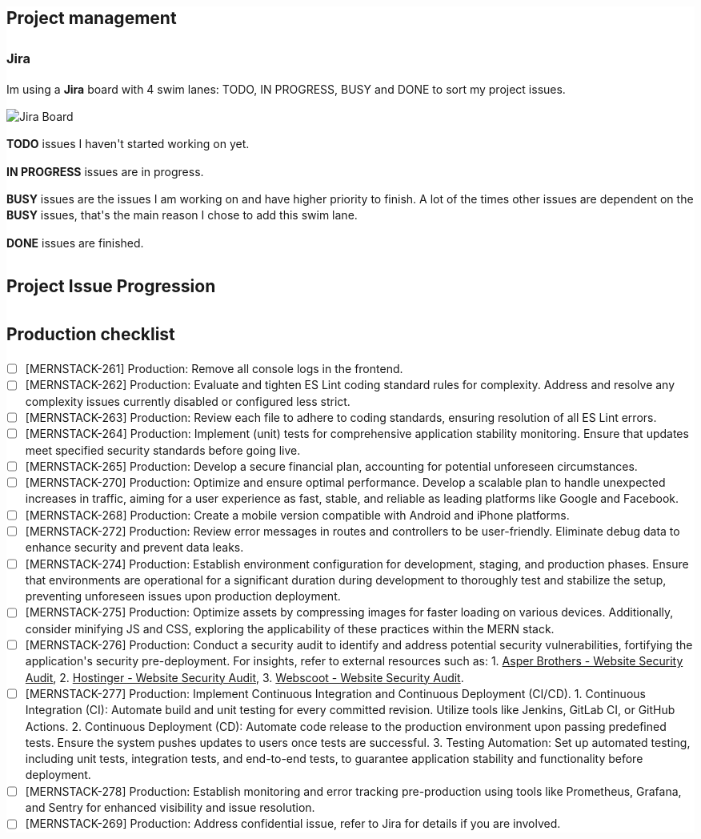 ## Project management

### Jira

Im using a **Jira** board with 4 swim lanes: TODO, IN PROGRESS, BUSY and DONE to sort my project issues.

![Jira Board](https://github.com/ThomPoppins/MERN-Enterprise-Search/blob/main/screenshots/Jira-Board.png?raw=true)

**TODO** issues I haven't started working on yet.

**IN PROGRESS** issues are in progress.

**BUSY** issues are the issues I am working on and have higher priority to finish. A lot of the times other issues are dependent on the **BUSY** issues, that's the main reason I chose to add this swim lane.

**DONE** issues are finished.

## Project Issue Progression

## Production checklist

- [ ] [MERNSTACK-261] Production: Remove all console logs in the frontend.
- [ ] [MERNSTACK-262] Production: Evaluate and tighten ES Lint coding standard rules for complexity. Address and resolve any complexity issues currently disabled or configured less strict.
- [ ] [MERNSTACK-263] Production: Review each file to adhere to coding standards, ensuring resolution of all ES Lint errors.
- [ ] [MERNSTACK-264] Production: Implement (unit) tests for comprehensive application stability monitoring. Ensure that updates meet specified security standards before going live.
- [ ] [MERNSTACK-265] Production: Develop a secure financial plan, accounting for potential unforeseen circumstances.
- [ ] [MERNSTACK-270] Production: Optimize and ensure optimal performance. Develop a scalable plan to handle unexpected increases in traffic, aiming for a user experience as fast, stable, and reliable as leading platforms like Google and Facebook.
- [ ] [MERNSTACK-268] Production: Create a mobile version compatible with Android and iPhone platforms.
- [ ] [MERNSTACK-272] Production: Review error messages in routes and controllers to be user-friendly. Eliminate debug data to enhance security and prevent data leaks.
- [ ] [MERNSTACK-274] Production: Establish environment configuration for development, staging, and production phases. Ensure that environments are operational for a significant duration during development to thoroughly test and stabilize the setup, preventing unforeseen issues upon production deployment.
- [ ] [MERNSTACK-275] Production: Optimize assets by compressing images for faster loading on various devices. Additionally, consider minifying JS and CSS, exploring the applicability of these practices within the MERN stack.
- [ ] [MERNSTACK-276] Production: Conduct a security audit to identify and address potential security vulnerabilities, fortifying the application's security pre-deployment. For insights, refer to external resources such as: 1. [Asper Brothers - Website Security Audit](https://asperbrothers.com/blog/website-security-audit/), 2. [Hostinger - Website Security Audit](https://www.hostinger.com/tutorials/website-security-audit/), 3. [Webscoot - Website Security Audit](https://webscoot.io/blog/website-security-audit/).
- [ ] [MERNSTACK-277] Production: Implement Continuous Integration and Continuous Deployment (CI/CD). 1. Continuous Integration (CI): Automate build and unit testing for every committed revision. Utilize tools like Jenkins, GitLab CI, or GitHub Actions. 2. Continuous Deployment (CD): Automate code release to the production environment upon passing predefined tests. Ensure the system pushes updates to users once tests are successful. 3. Testing Automation: Set up automated testing, including unit tests, integration tests, and end-to-end tests, to guarantee application stability and functionality before deployment.
- [ ] [MERNSTACK-278] Production: Establish monitoring and error tracking pre-production using tools like Prometheus, Grafana, and Sentry for enhanced visibility and issue resolution.
- [ ] [MERNSTACK-269] Production: Address confidential issue, refer to Jira for details if you are involved.